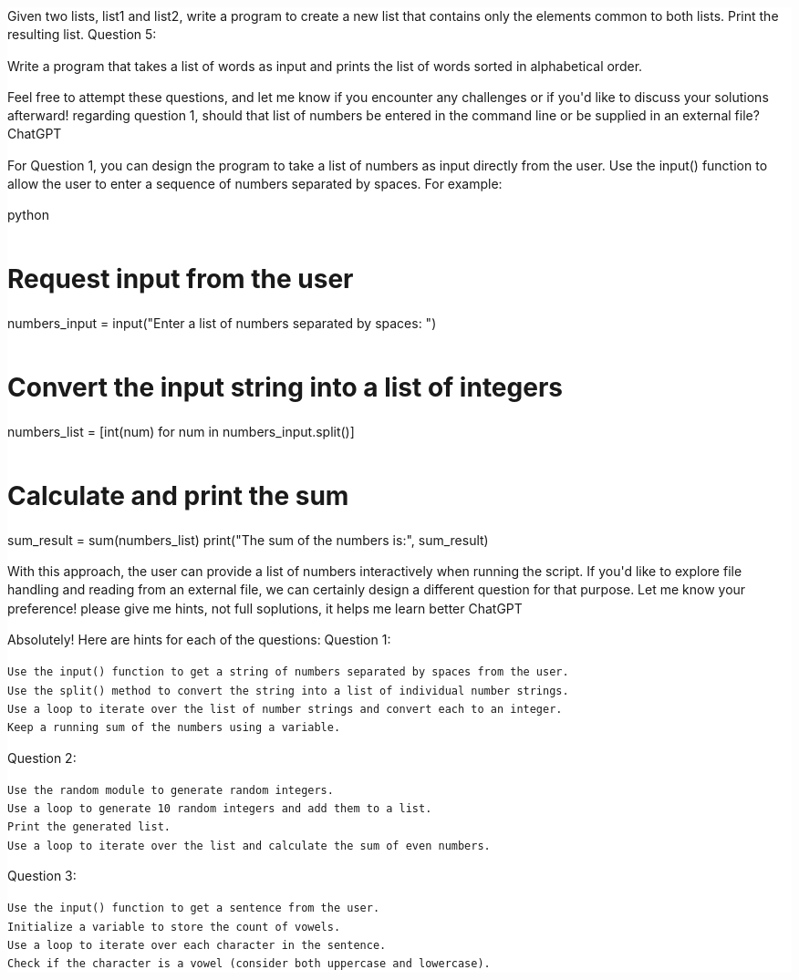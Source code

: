Given two lists, list1 and list2, write a program to create a new list that contains only the elements common to both lists. Print the resulting list.
Question 5:

Write a program that takes a list of words as input and prints the list of words sorted in alphabetical order.

Feel free to attempt these questions, and let me know if you encounter any challenges or if you'd like to discuss your solutions afterward!
regarding question 1, should that list of numbers be entered in the command line or be supplied in an external file?
ChatGPT

For Question 1, you can design the program to take a list of numbers as input directly from the user. Use the input() function to allow the user to enter a sequence of numbers separated by spaces. For example:

python

# Request input from the user
numbers_input = input("Enter a list of numbers separated by spaces: ")

# Convert the input string into a list of integers
numbers_list = [int(num) for num in numbers_input.split()]

# Calculate and print the sum
sum_result = sum(numbers_list)
print("The sum of the numbers is:", sum_result)

With this approach, the user can provide a list of numbers interactively when running the script. If you'd like to explore file handling and reading from an external file, we can certainly design a different question for that purpose. Let me know your preference!
please give me hints, not full soplutions, it helps me learn better
ChatGPT

Absolutely! Here are hints for each of the questions:
Question 1:

    Use the input() function to get a string of numbers separated by spaces from the user.
    Use the split() method to convert the string into a list of individual number strings.
    Use a loop to iterate over the list of number strings and convert each to an integer.
    Keep a running sum of the numbers using a variable.

Question 2:

    Use the random module to generate random integers.
    Use a loop to generate 10 random integers and add them to a list.
    Print the generated list.
    Use a loop to iterate over the list and calculate the sum of even numbers.

Question 3:

    Use the input() function to get a sentence from the user.
    Initialize a variable to store the count of vowels.
    Use a loop to iterate over each character in the sentence.
    Check if the character is a vowel (consider both uppercase and lowercase).
